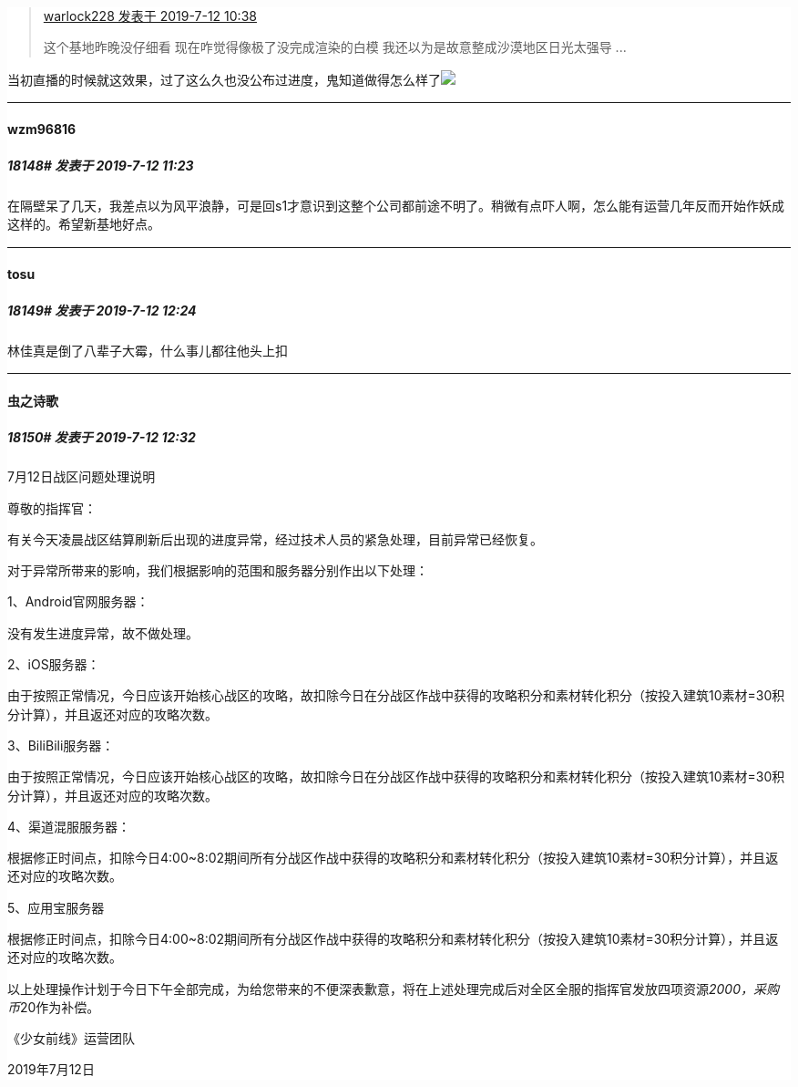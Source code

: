 <blockquote><a href="httphttps://bbs.saraba1st.com/2b/forum.php?mod=redirect&amp;goto=findpost&amp;pid=44483154&amp;ptid=1471785" target="_blank">warlock228 发表于 2019-7-12 10:38</a>

这个基地昨晚没仔细看 现在咋觉得像极了没完成渲染的白模 我还以为是故意整成沙漠地区日光太强导 ...</blockquote>
当初直播的时候就这效果，过了这么久也没公布过进度，鬼知道做得怎么样了<img src="https://static.saraba1st.com/image/smiley/face2017/065.png" referrerpolicy="no-referrer">

*****

####  wzm96816  
##### 18148#       发表于 2019-7-12 11:23

在隔壁呆了几天，我差点以为风平浪静，可是回s1才意识到这整个公司都前途不明了。稍微有点吓人啊，怎么能有运营几年反而开始作妖成这样的。希望新基地好点。

*****

####  tosu  
##### 18149#       发表于 2019-7-12 12:24

林佳真是倒了八辈子大霉，什么事儿都往他头上扣

*****

####  虫之诗歌  
##### 18150#       发表于 2019-7-12 12:32

7月12日战区问题处理说明

尊敬的指挥官：

有关今天凌晨战区结算刷新后出现的进度异常，经过技术人员的紧急处理，目前异常已经恢复。

对于异常所带来的影响，我们根据影响的范围和服务器分别作出以下处理：

1、Android官网服务器：

没有发生进度异常，故不做处理。

2、iOS服务器：

由于按照正常情况，今日应该开始核心战区的攻略，故扣除今日在分战区作战中获得的攻略积分和素材转化积分（按投入建筑10素材=30积分计算），并且返还对应的攻略次数。

3、BiliBili服务器：

由于按照正常情况，今日应该开始核心战区的攻略，故扣除今日在分战区作战中获得的攻略积分和素材转化积分（按投入建筑10素材=30积分计算），并且返还对应的攻略次数。

4、渠道混服服务器：

根据修正时间点，扣除今日4:00~8:02期间所有分战区作战中获得的攻略积分和素材转化积分（按投入建筑10素材=30积分计算），并且返还对应的攻略次数。

5、应用宝服务器

根据修正时间点，扣除今日4:00~8:02期间所有分战区作战中获得的攻略积分和素材转化积分（按投入建筑10素材=30积分计算），并且返还对应的攻略次数。

以上处理操作计划于今日下午全部完成，为给您带来的不便深表歉意，将在上述处理完成后对全区全服的指挥官发放四项资源*2000，采购币*20作为补偿。

《少女前线》运营团队

2019年7月12日

